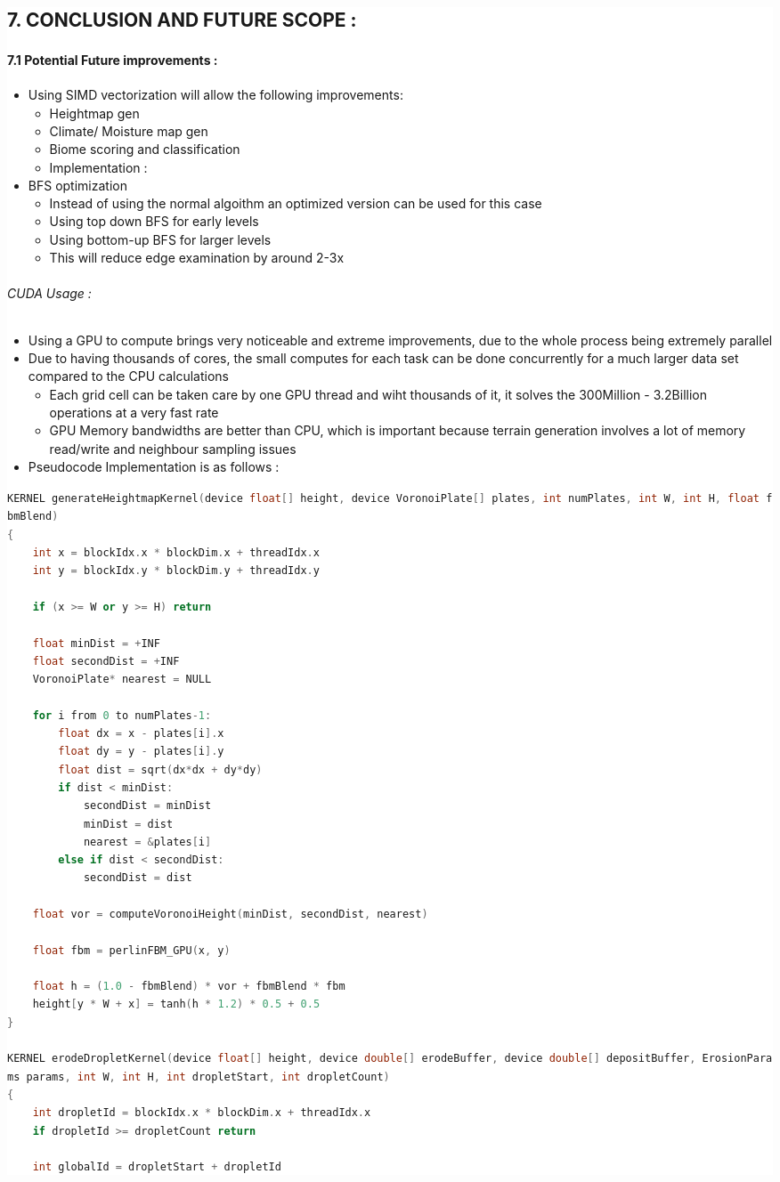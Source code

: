 
## 7. CONCLUSION AND FUTURE SCOPE :
#### 7.1 Potential Future improvements : 
+ Using SIMD vectorization will allow the following improvements:
	+ Heightmap gen
	+ Climate/ Moisture map gen
	+ Biome scoring and classification
	+ Implementation :
+ BFS optimization
	+ Instead of using the normal algoithm an optimized version can be used for this case 
	+ Using top down BFS for early levels
	+ Using bottom-up BFS for  larger levels
	+ This will reduce edge examination by around 2-3x 
###### CUDA Usage :
+ Using a GPU to compute brings very noticeable and extreme improvements, due to the whole process being extremely parallel
+ Due to having thousands of cores, the small computes for each task can be done concurrently for a much larger data set compared to the CPU calculations
	+ Each grid cell can be taken care by one GPU thread and wiht thousands of it, it solves the 300Million - 3.2Billion operations at a very fast rate
	+ GPU Memory bandwidths are better than CPU, which is important because terrain generation involves a lot of memory read/write and neighbour sampling issues
+ Pseudocode Implementation is as follows :
```cpp
KERNEL generateHeightmapKernel(device float[] height, device VoronoiPlate[] plates, int numPlates, int W, int H, float fbmBlend)
{
    int x = blockIdx.x * blockDim.x + threadIdx.x
    int y = blockIdx.y * blockDim.y + threadIdx.y

    if (x >= W or y >= H) return

    float minDist = +INF
    float secondDist = +INF
    VoronoiPlate* nearest = NULL

    for i from 0 to numPlates-1:
        float dx = x - plates[i].x
        float dy = y - plates[i].y
        float dist = sqrt(dx*dx + dy*dy)
        if dist < minDist:
            secondDist = minDist
            minDist = dist
            nearest = &plates[i]
        else if dist < secondDist:
            secondDist = dist

    float vor = computeVoronoiHeight(minDist, secondDist, nearest)

    float fbm = perlinFBM_GPU(x, y)

    float h = (1.0 - fbmBlend) * vor + fbmBlend * fbm
    height[y * W + x] = tanh(h * 1.2) * 0.5 + 0.5
}

KERNEL erodeDropletKernel(device float[] height, device double[] erodeBuffer, device double[] depositBuffer, ErosionParams params, int W, int H, int dropletStart, int dropletCount)
{
    int dropletId = blockIdx.x * blockDim.x + threadIdx.x
    if dropletId >= dropletCount return

    int globalId = dropletStart + dropletId
```